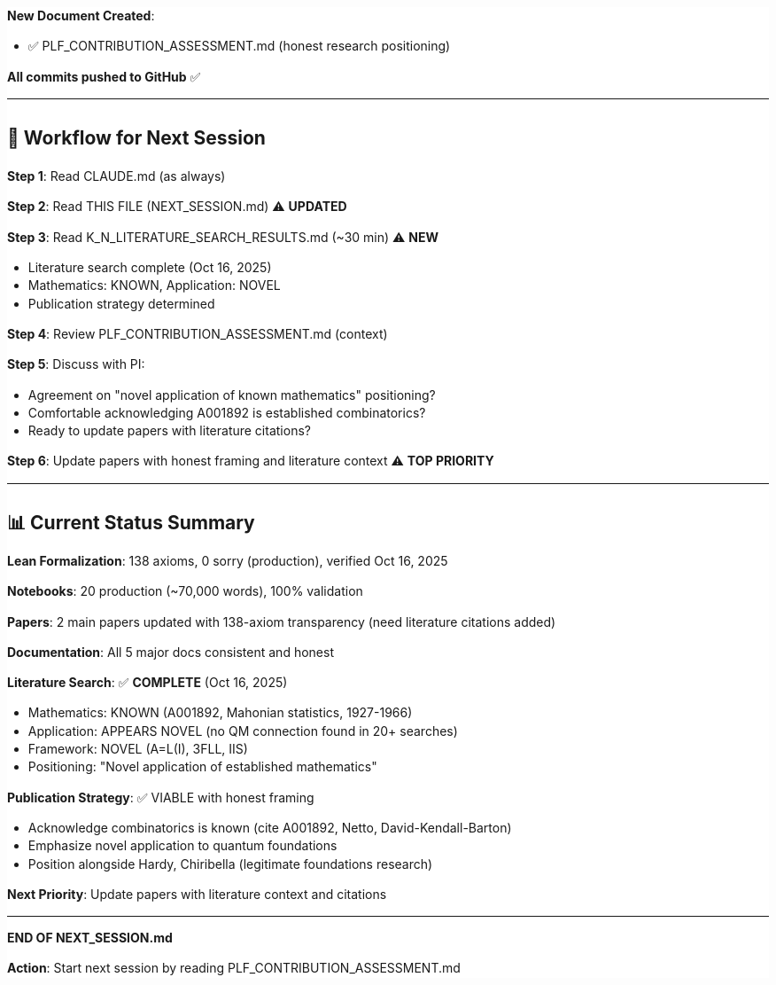 **New Document Created**:
- ✅ PLF_CONTRIBUTION_ASSESSMENT.md (honest research positioning)

**All commits pushed to GitHub** ✅

---

## 🔄 Workflow for Next Session

**Step 1**: Read CLAUDE.md (as always)

**Step 2**: Read THIS FILE (NEXT_SESSION.md) ⚠️ **UPDATED**

**Step 3**: Read K_N_LITERATURE_SEARCH_RESULTS.md (~30 min) ⚠️ **NEW**
- Literature search complete (Oct 16, 2025)
- Mathematics: KNOWN, Application: NOVEL
- Publication strategy determined

**Step 4**: Review PLF_CONTRIBUTION_ASSESSMENT.md (context)

**Step 5**: Discuss with PI:
- Agreement on "novel application of known mathematics" positioning?
- Comfortable acknowledging A001892 is established combinatorics?
- Ready to update papers with literature citations?

**Step 6**: Update papers with honest framing and literature context ⚠️ **TOP PRIORITY**

---

## 📊 Current Status Summary

**Lean Formalization**: 138 axioms, 0 sorry (production), verified Oct 16, 2025

**Notebooks**: 20 production (~70,000 words), 100% validation

**Papers**: 2 main papers updated with 138-axiom transparency (need literature citations added)

**Documentation**: All 5 major docs consistent and honest

**Literature Search**: ✅ **COMPLETE** (Oct 16, 2025)
- Mathematics: KNOWN (A001892, Mahonian statistics, 1927-1966)
- Application: APPEARS NOVEL (no QM connection found in 20+ searches)
- Framework: NOVEL (A=L(I), 3FLL, IIS)
- Positioning: "Novel application of established mathematics"

**Publication Strategy**: ✅ VIABLE with honest framing
- Acknowledge combinatorics is known (cite A001892, Netto, David-Kendall-Barton)
- Emphasize novel application to quantum foundations
- Position alongside Hardy, Chiribella (legitimate foundations research)

**Next Priority**: Update papers with literature context and citations

---

**END OF NEXT_SESSION.md**

**Action**: Start next session by reading PLF_CONTRIBUTION_ASSESSMENT.md
